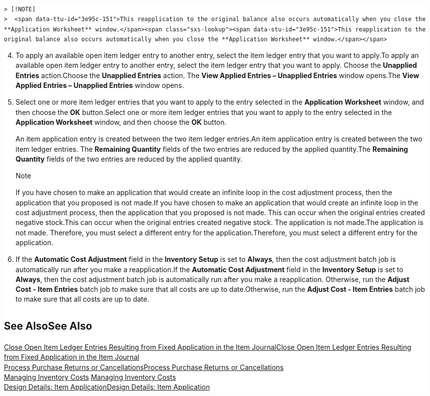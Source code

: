     > [!NOTE]  
    >  <span data-ttu-id="3e95c-151">This reapplication to the original balance also occurs automatically when you close the **Application Worksheet** window.</span><span class="sxs-lookup"><span data-stu-id="3e95c-151">This reapplication to the original balance also occurs automatically when you close the **Application Worksheet** window.</span></span>  
4.  <span data-ttu-id="3e95c-152">To apply an available open item ledger entry to another entry, select the item ledger entry that you want to apply.</span><span class="sxs-lookup"><span data-stu-id="3e95c-152">To apply an available open item ledger entry to another entry, select the item ledger entry that you want to apply.</span></span> <span data-ttu-id="3e95c-153">Choose the **Unapplied Entries** action.</span><span class="sxs-lookup"><span data-stu-id="3e95c-153">Choose the **Unapplied Entries** action.</span></span> <span data-ttu-id="3e95c-154">The **View Applied Entries – Unapplied Entries** window opens.</span><span class="sxs-lookup"><span data-stu-id="3e95c-154">The **View Applied Entries – Unapplied Entries** window opens.</span></span>  
5.  <span data-ttu-id="3e95c-155">Select one or more item ledger entries that you want to apply to the entry selected in the **Application Worksheet** window, and then choose the **OK** button.</span><span class="sxs-lookup"><span data-stu-id="3e95c-155">Select one or more item ledger entries that you want to apply to the entry selected in the **Application Worksheet** window, and then choose the **OK** button.</span></span>  

     <span data-ttu-id="3e95c-156">An item application entry is created between the two item ledger entries.</span><span class="sxs-lookup"><span data-stu-id="3e95c-156">An item application entry is created between the two item ledger entries.</span></span> <span data-ttu-id="3e95c-157">The **Remaining Quantity** fields of the two entries are reduced by the applied quantity.</span><span class="sxs-lookup"><span data-stu-id="3e95c-157">The **Remaining Quantity** fields of the two entries are reduced by the applied quantity.</span></span>  

    > [!NOTE]  
    >  <span data-ttu-id="3e95c-158">If you have chosen to make an application that would create an infinite loop in the cost adjustment process, then the application that you proposed is not made.</span><span class="sxs-lookup"><span data-stu-id="3e95c-158">If you have chosen to make an application that would create an infinite loop in the cost adjustment process, then the application that you proposed is not made.</span></span> <span data-ttu-id="3e95c-159">This can occur when the original entries created negative stock.</span><span class="sxs-lookup"><span data-stu-id="3e95c-159">This can occur when the original entries created negative stock.</span></span> <span data-ttu-id="3e95c-160">The application is not made.</span><span class="sxs-lookup"><span data-stu-id="3e95c-160">The application is not made.</span></span> <span data-ttu-id="3e95c-161">Therefore, you must select a different entry for the application.</span><span class="sxs-lookup"><span data-stu-id="3e95c-161">Therefore, you must select a different entry for the application.</span></span>  
6.  <span data-ttu-id="3e95c-162">If the **Automatic Cost Adjustment** field in the **Inventory Setup** is set to **Always**, then the cost adjustment batch job is automatically run after you make a reapplication.</span><span class="sxs-lookup"><span data-stu-id="3e95c-162">If the **Automatic Cost Adjustment** field in the **Inventory Setup** is set to **Always**, then the cost adjustment batch job is automatically run after you make a reapplication.</span></span> <span data-ttu-id="3e95c-163">Otherwise, run the **Adjust Cost - Item Entries** batch job to make sure that all costs are up to date.</span><span class="sxs-lookup"><span data-stu-id="3e95c-163">Otherwise, run the **Adjust Cost - Item Entries** batch job to make sure that all costs are up to date.</span></span>  

## <a name="see-also"></a><span data-ttu-id="3e95c-164">See Also</span><span class="sxs-lookup"><span data-stu-id="3e95c-164">See Also</span></span>  
[<span data-ttu-id="3e95c-165">Close Open Item Ledger Entries Resulting from Fixed Application in the Item Journal</span><span class="sxs-lookup"><span data-stu-id="3e95c-165">Close Open Item Ledger Entries Resulting from Fixed Application in the Item Journal</span></span>](finance-how-to-close-open-item-ledger-entries-resulting-from-fixed-application-in-the-item-journal.md)  
 [<span data-ttu-id="3e95c-166">Process Purchase Returns or Cancellations</span><span class="sxs-lookup"><span data-stu-id="3e95c-166">Process Purchase Returns or Cancellations</span></span>](purchasing-how-process-purchase-returns-cancellations.md)  
 <span data-ttu-id="3e95c-167">[Managing Inventory Costs](finance-manage-inventory-costs.md) </span><span class="sxs-lookup"><span data-stu-id="3e95c-167">[Managing Inventory Costs](finance-manage-inventory-costs.md) </span></span>  
 [<span data-ttu-id="3e95c-168">Design Details: Item Application</span><span class="sxs-lookup"><span data-stu-id="3e95c-168">Design Details: Item Application</span></span>](design-details-item-application.md)  